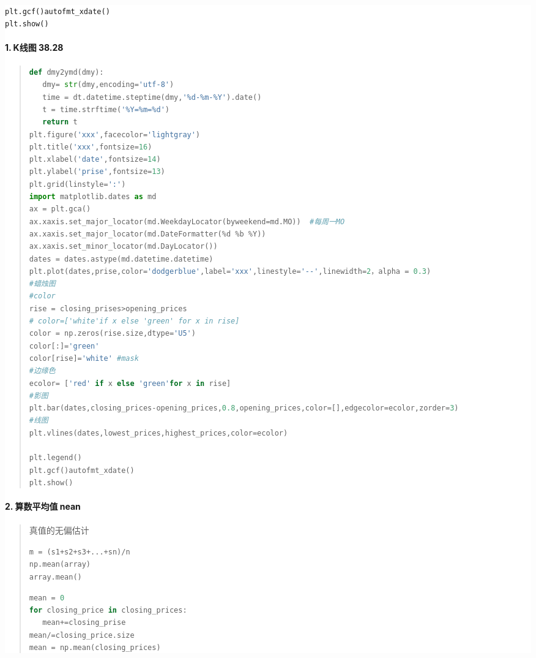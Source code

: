 ```python
plt.gcf()autofmt_xdate()
plt.show()

```



#### 1. K线图 38.28

>```python
>def dmy2ymd(dmy):
>    dmy= str(dmy,encoding='utf-8')
>    time = dt.datetime.steptime(dmy,'%d-%m-%Y').date()
>    t = time.strftime('%Y=%m=%d')
>    return t
>plt.figure('xxx',facecolor='lightgray')
>plt.title('xxx',fontsize=16)
>plt.xlabel('date',fontsize=14)
>plt.ylabel('prise',fontsize=13)
>plt.grid(linstyle=':')
>import matplotlib.dates as md
>ax = plt.gca()
>ax.xaxis.set_major_locator(md.WeekdayLocator(byweekend=md.MO))  #每周一MO
>ax.xaxis.set_major_locator(md.DateFormatter(%d %b %Y))
>ax.xaxis.set_minor_locator(md.DayLocator())
>dates = dates.astype(md.datetime.datetime)
>plt.plot(dates,prise,color='dodgerblue',label='xxx',linestyle='--',linewidth=2，alpha = 0.3)
>#蜡烛图
>#color
>rise = closing_prises>opening_prices
># color=['white'if x else 'green' for x in rise]
>color = np.zeros(rise.size,dtype='U5')
>color[:]='green'
>color[rise]='white' #mask
>#边缘色
>ecolor= ['red' if x else 'green'for x in rise]
>#影图
>plt.bar(dates,closing_prices-opening_prices,0.8,opening_prices,color=[],edgecolor=ecolor,zorder=3)
>#线图
>plt.vlines(dates,lowest_prices,highest_prices,color=ecolor)
>
>plt.legend()
>plt.gcf()autofmt_xdate()
>plt.show()
>```

#### 2. 算数平均值 nean

>真值的无偏估计
>
>```python
>m = (s1+s2+s3+...+sn)/n
>np.mean(array)
>array.mean()
>```
>
>```python
>mean = 0
>for closing_price in closing_prices:
>    mean+=closing_prise
>mean/=closing_price.size
>mean = np.mean(closing_prices)
>```
>
>```python